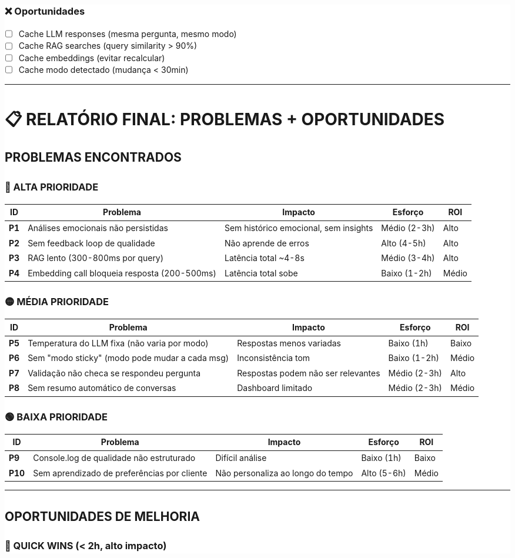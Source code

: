### ❌ Oportunidades

- [ ] Cache LLM responses (mesma pergunta, mesmo modo)
- [ ] Cache RAG searches (query similarity > 90%)
- [ ] Cache embeddings (evitar recalcular)
- [ ] Cache modo detectado (mudança < 30min)

---

# 📋 RELATÓRIO FINAL: PROBLEMAS + OPORTUNIDADES

## PROBLEMAS ENCONTRADOS

### 🔴 ALTA PRIORIDADE

| ID | Problema | Impacto | Esforço | ROI |
|----|----------|---------|--------|-----|
| **P1** | Análises emocionais não persistidas | Sem histórico emocional, sem insights | Médio (2-3h) | Alto |
| **P2** | Sem feedback loop de qualidade | Não aprende de erros | Alto (4-5h) | Alto |
| **P3** | RAG lento (300-800ms por query) | Latência total ~4-8s | Médio (3-4h) | Alto |
| **P4** | Embedding call bloqueia resposta (200-500ms) | Latência total sobe | Baixo (1-2h) | Médio |

### 🟡 MÉDIA PRIORIDADE

| ID | Problema | Impacto | Esforço | ROI |
|----|----------|---------|--------|-----|
| **P5** | Temperatura do LLM fixa (não varia por modo) | Respostas menos variadas | Baixo (1h) | Baixo |
| **P6** | Sem "modo sticky" (modo pode mudar a cada msg) | Inconsistência tom | Baixo (1-2h) | Médio |
| **P7** | Validação não checa se respondeu pergunta | Respostas podem não ser relevantes | Médio (2-3h) | Alto |
| **P8** | Sem resumo automático de conversas | Dashboard limitado | Médio (2-3h) | Médio |

### 🟢 BAIXA PRIORIDADE

| ID | Problema | Impacto | Esforço | ROI |
|----|----------|---------|--------|-----|
| **P9** | Console.log de qualidade não estruturado | Difícil análise | Baixo (1h) | Baixo |
| **P10** | Sem aprendizado de preferências por cliente | Não personaliza ao longo do tempo | Alto (5-6h) | Médio |

---

## OPORTUNIDADES DE MELHORIA

### 🎯 QUICK WINS (< 2h, alto impacto)
